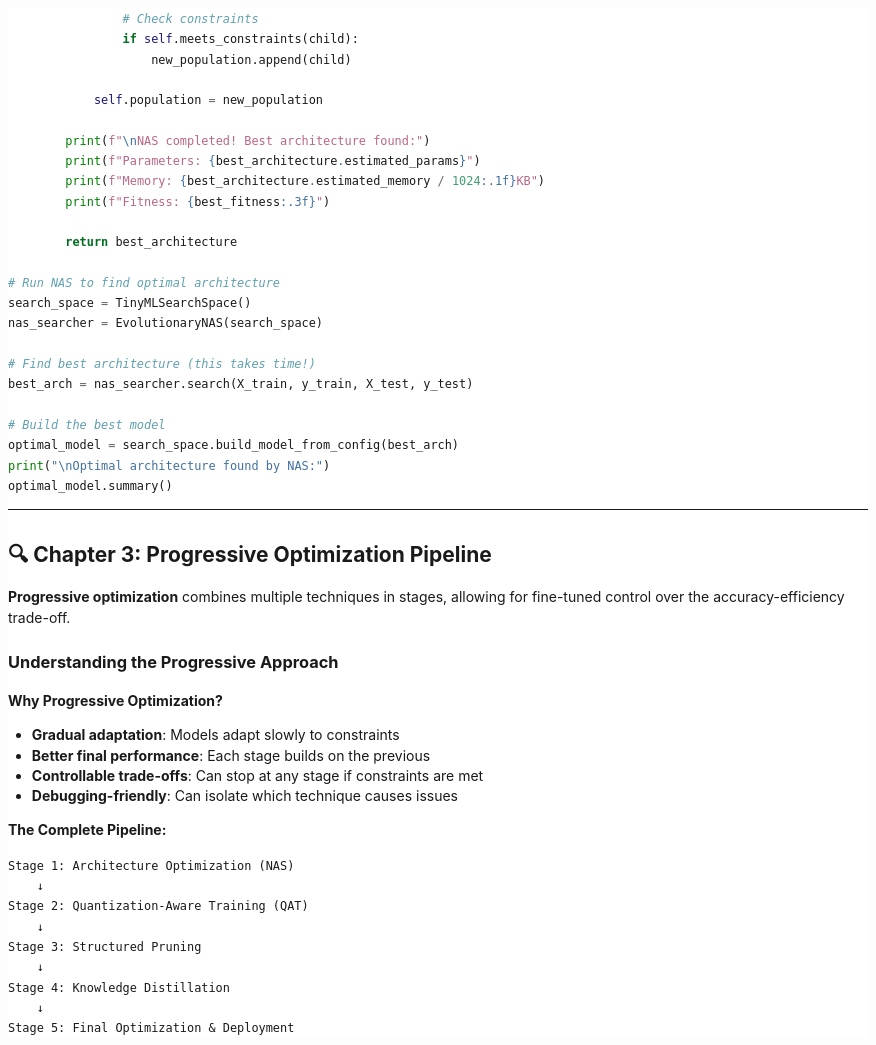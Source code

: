 ```python
                # Check constraints
                if self.meets_constraints(child):
                    new_population.append(child)
            
            self.population = new_population
        
        print(f"\nNAS completed! Best architecture found:")
        print(f"Parameters: {best_architecture.estimated_params}")
        print(f"Memory: {best_architecture.estimated_memory / 1024:.1f}KB")
        print(f"Fitness: {best_fitness:.3f}")
        
        return best_architecture

# Run NAS to find optimal architecture
search_space = TinyMLSearchSpace()
nas_searcher = EvolutionaryNAS(search_space)

# Find best architecture (this takes time!)
best_arch = nas_searcher.search(X_train, y_train, X_test, y_test)

# Build the best model
optimal_model = search_space.build_model_from_config(best_arch)
print("\nOptimal architecture found by NAS:")
optimal_model.summary()
```

---

## 🔍 Chapter 3: Progressive Optimization Pipeline

**Progressive optimization** combines multiple techniques in stages, allowing for fine-tuned control over the accuracy-efficiency trade-off.

### Understanding the Progressive Approach

**Why Progressive Optimization?**
- **Gradual adaptation**: Models adapt slowly to constraints
- **Better final performance**: Each stage builds on the previous
- **Controllable trade-offs**: Can stop at any stage if constraints are met
- **Debugging-friendly**: Can isolate which technique causes issues

**The Complete Pipeline:**
```
Stage 1: Architecture Optimization (NAS)
    ↓
Stage 2: Quantization-Aware Training (QAT)
    ↓  
Stage 3: Structured Pruning
    ↓
Stage 4: Knowledge Distillation
    ↓
Stage 5: Final Optimization & Deployment
```
